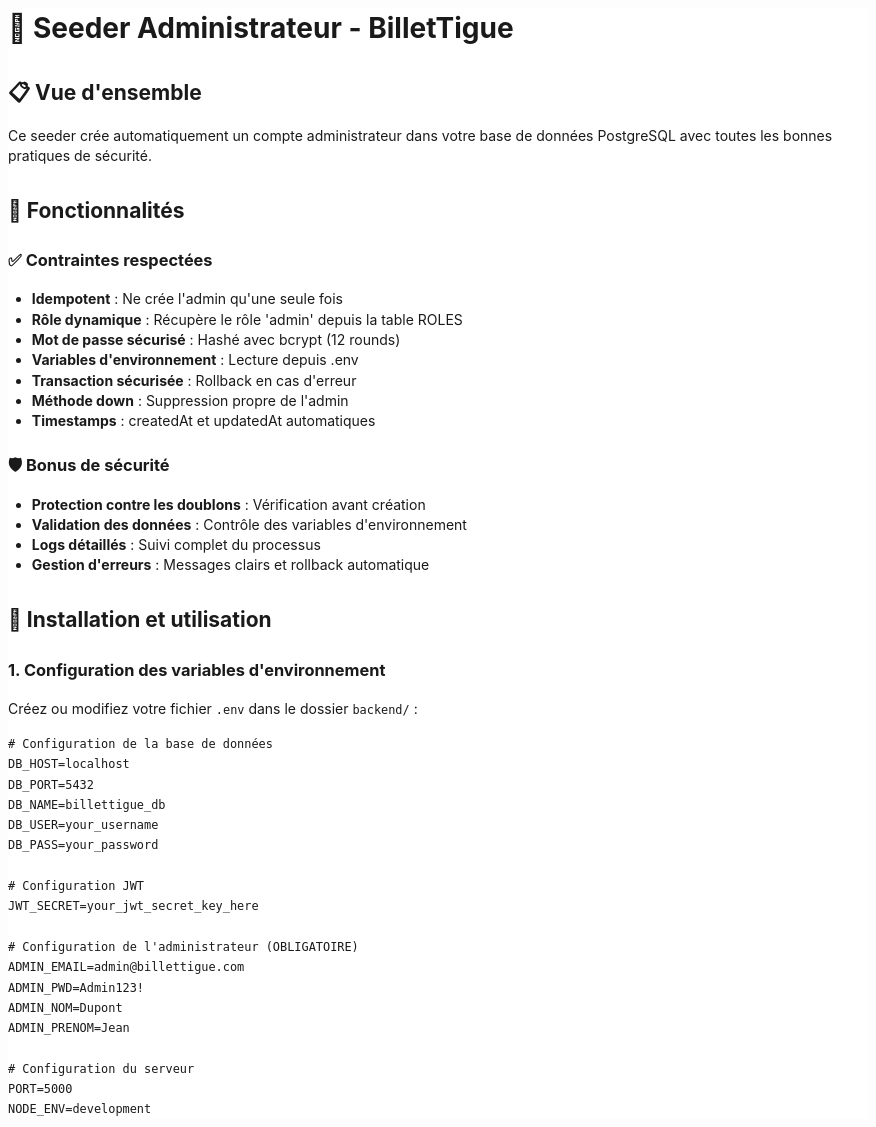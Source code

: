 # 🌱 Seeder Administrateur - BilletTigue

## 📋 Vue d'ensemble

Ce seeder crée automatiquement un compte administrateur dans votre base de données PostgreSQL avec toutes les bonnes pratiques de sécurité.

## 🎯 Fonctionnalités

### ✅ Contraintes respectées
- **Idempotent** : Ne crée l'admin qu'une seule fois
- **Rôle dynamique** : Récupère le rôle 'admin' depuis la table ROLES
- **Mot de passe sécurisé** : Hashé avec bcrypt (12 rounds)
- **Variables d'environnement** : Lecture depuis .env
- **Transaction sécurisée** : Rollback en cas d'erreur
- **Méthode down** : Suppression propre de l'admin
- **Timestamps** : createdAt et updatedAt automatiques

### 🛡️ Bonus de sécurité
- **Protection contre les doublons** : Vérification avant création
- **Validation des données** : Contrôle des variables d'environnement
- **Logs détaillés** : Suivi complet du processus
- **Gestion d'erreurs** : Messages clairs et rollback automatique

## 🚀 Installation et utilisation

### 1. Configuration des variables d'environnement

Créez ou modifiez votre fichier `.env` dans le dossier `backend/` :

```env
# Configuration de la base de données
DB_HOST=localhost
DB_PORT=5432
DB_NAME=billettigue_db
DB_USER=your_username
DB_PASS=your_password

# Configuration JWT
JWT_SECRET=your_jwt_secret_key_here

# Configuration de l'administrateur (OBLIGATOIRE)
ADMIN_EMAIL=admin@billettigue.com
ADMIN_PWD=Admin123!
ADMIN_NOM=Dupont
ADMIN_PRENOM=Jean

# Configuration du serveur
PORT=5000
NODE_ENV=development
```
